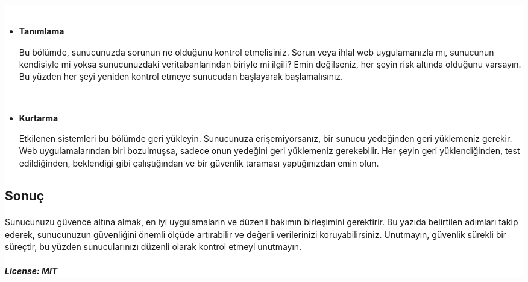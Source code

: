 <br>

* **Tanımlama**
  
  Bu bölümde, sunucunuzda sorunun ne olduğunu kontrol etmelisiniz. Sorun veya ihlal web uygulamanızla mı, sunucunun kendisiyle mi yoksa sunucunuzdaki veritabanlarından biriyle mi ilgili? Emin değilseniz, her şeyin risk altında olduğunu varsayın. Bu yüzden her şeyi yeniden kontrol etmeye sunucudan başlayarak başlamalısınız.

<br>

* **Kurtarma**
  
  Etkilenen sistemleri bu bölümde geri yükleyin. Sunucunuza erişemiyorsanız, bir sunucu yedeğinden geri yüklemeniz gerekir. Web uygulamalarından biri bozulmuşsa, sadece onun yedeğini geri yüklemeniz gerekebilir. Her şeyin geri yüklendiğinden, test edildiğinden, beklendiği gibi çalıştığından ve bir güvenlik taraması yaptığınızdan emin olun.


## Sonuç

Sunucunuzu güvence altına almak, en iyi uygulamaların ve düzenli bakımın birleşimini gerektirir. Bu yazıda belirtilen adımları takip ederek, sunucunuzun güvenliğini önemli ölçüde artırabilir ve değerli verilerinizi koruyabilirsiniz. Unutmayın, güvenlik sürekli bir süreçtir, bu yüzden sunucularınızı düzenli olarak kontrol etmeyi unutmayın.

##### License: MIT

